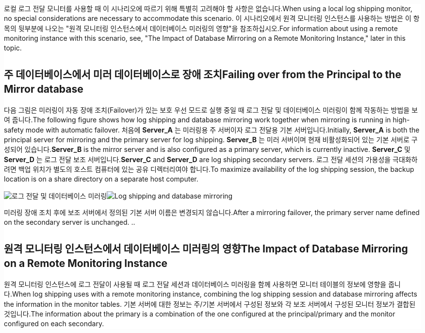  <span data-ttu-id="58997-142">로컬 로그 전달 모니터를 사용할 때 이 시나리오에 따르기 위해 특별히 고려해야 할 사항은 없습니다.</span><span class="sxs-lookup"><span data-stu-id="58997-142">When using a local log shipping monitor, no special considerations are necessary to accommodate this scenario.</span></span> <span data-ttu-id="58997-143">이 시나리오에서 원격 모니터링 인스턴스를 사용하는 방법은 이 항목의 뒷부분에 나오는 "원격 모니터링 인스턴스에서 데이터베이스 미러링의 영향"을 참조하십시오.</span><span class="sxs-lookup"><span data-stu-id="58997-143">For information about using a remote monitoring instance with this scenario, see, "The Impact of Database Mirroring on a Remote Monitoring Instance," later in this topic.</span></span>  
  
## <a name="failing-over-from-the-principal-to-the-mirror-database"></a><span data-ttu-id="58997-144">주 데이터베이스에서 미러 데이터베이스로 장애 조치</span><span class="sxs-lookup"><span data-stu-id="58997-144">Failing over from the Principal to the Mirror database</span></span>  
 <span data-ttu-id="58997-145">다음 그림은 미러링이 자동 장애 조치(Failover)가 있는 보호 우선 모드로 실행 중일 때 로그 전달 및 데이터베이스 미러링이 함께 작동하는 방법을 보여 줍니다.</span><span class="sxs-lookup"><span data-stu-id="58997-145">The following figure shows how log shipping and database mirroring work together when mirroring is running in high-safety mode with automatic failover.</span></span> <span data-ttu-id="58997-146">처음에 **Server_A** 는 미러링용 주 서버이자 로그 전달용 기본 서버입니다.</span><span class="sxs-lookup"><span data-stu-id="58997-146">Initially, **Server_A** is both the principal server for mirroring and the primary server for log shipping.</span></span> <span data-ttu-id="58997-147">**Server_B** 는 미러 서버이며 현재 비활성화되어 있는 기본 서버로 구성되어 있습니다.</span><span class="sxs-lookup"><span data-stu-id="58997-147">**Server_B** is the mirror server and is also configured as a primary server, which is currently inactive.</span></span> <span data-ttu-id="58997-148">**Server_C** 및 **Server_D** 는 로그 전달 보조 서버입니다.</span><span class="sxs-lookup"><span data-stu-id="58997-148">**Server_C** and **Server_D** are log shipping secondary servers.</span></span> <span data-ttu-id="58997-149">로그 전달 세션의 가용성을 극대화하려면 백업 위치가 별도의 호스트 컴퓨터에 있는 공유 디렉터리여야 합니다.</span><span class="sxs-lookup"><span data-stu-id="58997-149">To maximize availability of the log shipping session, the backup location is on a share directory on a separate host computer.</span></span>  
  
 <span data-ttu-id="58997-150">![로그 전달 및 데이터베이스 미러링](../media/logshipping-and-dbm-automatic-failover.gif "로그 전달 및 데이터베이스 미러링")</span><span class="sxs-lookup"><span data-stu-id="58997-150">![Log shipping and database mirroring](../media/logshipping-and-dbm-automatic-failover.gif "Log shipping and database mirroring")</span></span>  
  
 <span data-ttu-id="58997-151">미러링 장애 조치 후에 보조 서버에서 정의된 기본 서버 이름은 변경되지 않습니다.</span><span class="sxs-lookup"><span data-stu-id="58997-151">After a mirroring failover, the primary server name defined on the secondary server is unchanged.</span></span> <span data-ttu-id="58997-152">.</span><span class="sxs-lookup"><span data-stu-id="58997-152">.</span></span>  
  
## <a name="the-impact-of-database-mirroring-on-a-remote-monitoring-instance"></a><span data-ttu-id="58997-153">원격 모니터링 인스턴스에서 데이터베이스 미러링의 영향</span><span class="sxs-lookup"><span data-stu-id="58997-153">The Impact of Database Mirroring on a Remote Monitoring Instance</span></span>  
 <span data-ttu-id="58997-154">원격 모니터링 인스턴스에 로그 전달이 사용될 때 로그 전달 세션과 데이터베이스 미러링을 함께 사용하면 모니터 테이블의 정보에 영향을 줍니다.</span><span class="sxs-lookup"><span data-stu-id="58997-154">When log shipping uses with a remote monitoring instance, combining the log shipping session and database mirroring affects the information in the monitor tables.</span></span> <span data-ttu-id="58997-155">기본 서버에 대한 정보는 주/기본 서버에서 구성된 정보와 각 보조 서버에서 구성된 모니터 정보가 결합된 것입니다.</span><span class="sxs-lookup"><span data-stu-id="58997-155">The information about the primary is a combination of the one configured at the principal/primary and the monitor configured on each secondary.</span></span>  
  